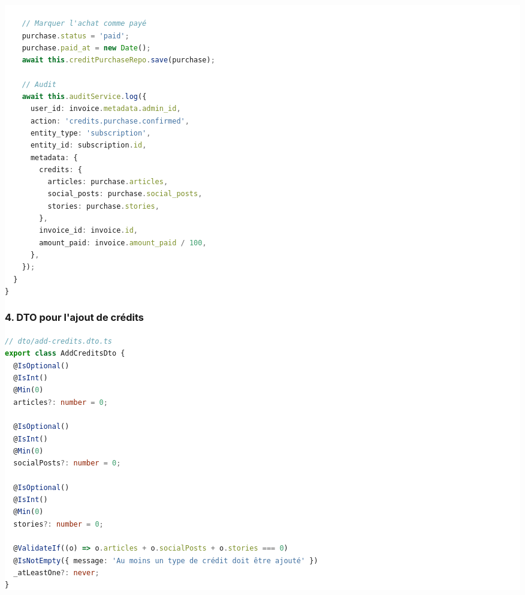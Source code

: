 ```typescript

    // Marquer l'achat comme payé
    purchase.status = 'paid';
    purchase.paid_at = new Date();
    await this.creditPurchaseRepo.save(purchase);

    // Audit
    await this.auditService.log({
      user_id: invoice.metadata.admin_id,
      action: 'credits.purchase.confirmed',
      entity_type: 'subscription',
      entity_id: subscription.id,
      metadata: {
        credits: {
          articles: purchase.articles,
          social_posts: purchase.social_posts,
          stories: purchase.stories,
        },
        invoice_id: invoice.id,
        amount_paid: invoice.amount_paid / 100,
      },
    });
  }
}
```

### 4. DTO pour l'ajout de crédits
```typescript
// dto/add-credits.dto.ts
export class AddCreditsDto {
  @IsOptional()
  @IsInt()
  @Min(0)
  articles?: number = 0;

  @IsOptional()
  @IsInt()
  @Min(0)
  socialPosts?: number = 0;

  @IsOptional()
  @IsInt()
  @Min(0)
  stories?: number = 0;

  @ValidateIf((o) => o.articles + o.socialPosts + o.stories === 0)
  @IsNotEmpty({ message: 'Au moins un type de crédit doit être ajouté' })
  _atLeastOne?: never;
}
```
